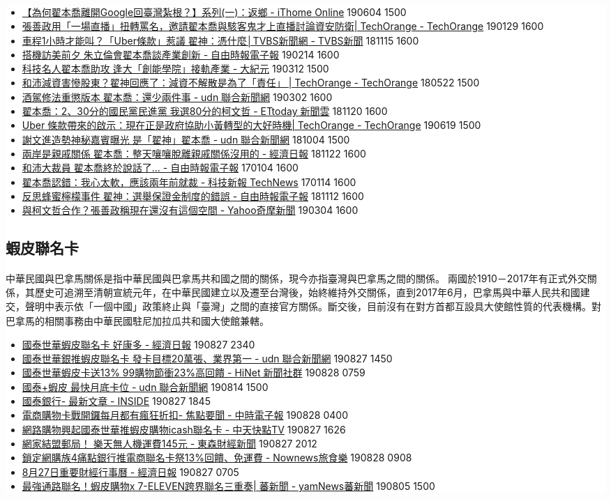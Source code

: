 - [【為何翟本喬離開Google回臺灣紮根？】系列(一)：返鄉 - iThome Online](https://www.ithome.com.tw/guest-post/131089 "【為何翟本喬離開Google回臺灣紮根？】系列(一)：返鄉 - iThome Online") 190604 1500
- [張善政用「一場直播」扭轉罵名，邀請翟本喬與駭客鬼才上直播討論資安防衛| TechOrange - TechOrange](https://buzzorange.com/techorange/2019/01/29/argument-on-huawei-ban/ "張善政用「一場直播」扭轉罵名，邀請翟本喬與駭客鬼才上直播討論資安防衛| TechOrange - TechOrange") 190129 1600
- [車程1小時才能叫？「Uber條款」惹議 翟神：憑什麼│TVBS新聞網 - TVBS新聞](https://news.tvbs.com.tw/life/1030159 "車程1小時才能叫？「Uber條款」惹議 翟神：憑什麼│TVBS新聞網 - TVBS新聞") 181115 1600
- [搭機訪美前夕 朱立倫會翟本喬談產業創新 - 自由時報電子報](https://news.ltn.com.tw/news/politics/breakingnews/2698923 "搭機訪美前夕 朱立倫會翟本喬談產業創新 - 自由時報電子報") 190214 1600
- [科技名人翟本喬助攻 逢大「創能學院」接軌產業 - 大紀元](http://www.epochtimes.com/b5/19/3/12/n11107354.htm "科技名人翟本喬助攻 逢大「創能學院」接軌產業 - 大紀元") 190312 1500
- [和沛減資害慘股東？翟神回應了：減資不解散是為了「責任」 | TechOrange - TechOrange](https://buzzorange.com/techorange/2018/05/22/ben-jai-explain-about-crash/ "和沛減資害慘股東？翟神回應了：減資不解散是為了「責任」 | TechOrange - TechOrange") 180522 1500
- [酒駕修法重懲版本 翟本喬：還少兩件事 - udn 聯合新聞網](https://udn.com/news/story/7315/3672858 "酒駕修法重懲版本 翟本喬：還少兩件事 - udn 聯合新聞網") 190302 1600
- [翟本喬：2、30分的國民黨民進黨 我選80分的柯文哲 - ETtoday 新聞雲](https://www.ettoday.net/news/20181120/1311222.htm "翟本喬：2、30分的國民黨民進黨 我選80分的柯文哲 - ETtoday 新聞雲") 181120 1600
- [Uber 條款帶來的啟示：現在正是政府協助小黃轉型的大好時機| TechOrange - TechOrange](https://buzzorange.com/techorange/2019/06/19/uber-taxi-and-tw-gov/ "Uber 條款帶來的啟示：現在正是政府協助小黃轉型的大好時機| TechOrange - TechOrange") 190619 1500
- [謝文進造勢神秘嘉賓曝光 是「翟神」翟本喬 - udn 聯合新聞網](https://udn.com/news/story/6656/3404201 "謝文進造勢神秘嘉賓曝光 是「翟神」翟本喬 - udn 聯合新聞網") 181004 1500
- [兩岸是親戚關係 翟本喬：整天嚷嚷脫離親戚關係沒用的 - 經濟日報](https://money.udn.com/money/story/12622/3494732 "兩岸是親戚關係 翟本喬：整天嚷嚷脫離親戚關係沒用的 - 經濟日報") 181122 1600
- [和沛大裁員 翟本喬終於說話了... - 自由時報電子報](https://news.ltn.com.tw/news/life/breakingnews/1936550 "和沛大裁員 翟本喬終於說話了... - 自由時報電子報") 170104 1600
- [翟本喬認錯：我心太軟，應該兩年前就裁 - 科技新報 TechNews](https://technews.tw/2017/01/14/ben-jai-talk-about-lay-off/ "翟本喬認錯：我心太軟，應該兩年前就裁 - 科技新報 TechNews") 170114 1600
- [反思蜂蜜檸檬事件 翟神：選舉保證金制度的錯誤 - 自由時報電子報](https://m.ltn.com.tw/news/politics/breakingnews/2609555 "反思蜂蜜檸檬事件 翟神：選舉保證金制度的錯誤 - 自由時報電子報") 181112 1600
- [與柯文哲合作？張善政稱現在還沒有這個空間 - Yahoo奇摩新聞](https://tw.news.yahoo.com/%E5%BC%B5%E5%96%84%E6%94%BF%E6%8B%92%E7%B5%95%E8%88%87%E6%9F%AFp%E5%90%88%E4%BD%9C-%E7%A8%B1%E5%9C%8B%E6%B0%91%E9%BB%A8%E6%90%9E%E4%B8%8D%E5%A5%BD%E6%8A%8A%E9%9F%93%E5%9C%8B%E7%91%9C%E6%8B%B1%E5%87%BA-085831865.html "與柯文哲合作？張善政稱現在還沒有這個空間 - Yahoo奇摩新聞") 190304 1600

## 蝦皮聯名卡

中華民國與巴拿馬關係是指中華民國與巴拿馬共和國之間的關係，現今亦指臺灣與巴拿馬之間的關係。
兩國於1910－2017年有正式外交關係，其歷史可追溯至清朝宣統元年，在中華民國建立以及遷至台灣後，始終維持外交關係，直到2017年6月，巴拿馬與中華人民共和國建交，聲明中表示依「一個中國」政策終止與「臺灣」之間的直接官方關係。斷交後，目前沒有在對方首都互設具大使館性質的代表機構。對巴拿馬的相關事務由中華民國駐尼加拉瓜共和國大使館兼轄。
- [國泰世華蝦皮聯名卡 好康多 - 經濟日報](https://money.udn.com/money/story/5613/4013995 "國泰世華蝦皮聯名卡 好康多 - 經濟日報") 190827 2340
- [國泰世華銀推蝦皮聯名卡 發卡目標20萬張、業界第一 - udn 聯合新聞網](https://udn.com/news/story/7239/4012844 "國泰世華銀推蝦皮聯名卡 發卡目標20萬張、業界第一 - udn 聯合新聞網") 190827 1450
- [國泰世華蝦皮卡送13% 99購物節衝23%高回饋 - HiNet 新聞社群](https://times.hinet.net/news/22530456 "國泰世華蝦皮卡送13% 99購物節衝23%高回饋 - HiNet 新聞社群") 190828 0759
- [國泰+蝦皮 最快月底卡位 - udn 聯合新聞網](https://money.udn.com/money/story/5613/3989753 "國泰+蝦皮 最快月底卡位 - udn 聯合新聞網") 190814 1500
- [國泰銀行- 最新文章 - INSIDE](https://www.inside.com.tw/tag/%E5%9C%8B%E6%B3%B0%E9%8A%80%E8%A1%8C "國泰銀行- 最新文章 - INSIDE") 190827 1845
- [電商購物卡戰開鑼每月都有瘋狂折扣- 焦點要聞 - 中時電子報](https://www.chinatimes.com/newspapers/20190828000820-260102 "電商購物卡戰開鑼每月都有瘋狂折扣- 焦點要聞 - 中時電子報") 190828 0400
- [網路購物興起國泰世華推蝦皮購物icash聯名卡 - 中天快點TV](http://gotv.ctitv.com.tw/2019/08/1117114.htm "網路購物興起國泰世華推蝦皮購物icash聯名卡 - 中天快點TV") 190827 1626
- [網家結盟郵局！ 樂天無人機運費145元 - 東森財經新聞](https://fnc.ebc.net.tw/FncNews/video/97044 "網家結盟郵局！ 樂天無人機運費145元 - 東森財經新聞") 190827 2012
- [鎖定網購族4痛點銀行推電商聯名卡祭13%回饋、免運費 - Nownews旅食樂](http://play.nownews.com/archives/310927 "鎖定網購族4痛點銀行推電商聯名卡祭13%回饋、免運費 - Nownews旅食樂") 190828 0908
- [8月27日重要財經行事曆 - 經濟日報](https://money.udn.com/money/story/5607/4012023 "8月27日重要財經行事曆 - 經濟日報") 190827 0705
- [最強通路聯名！蝦皮購物x 7-ELEVEN跨界聯名三重奏| 蕃新聞 - yamNews蕃新聞](https://n.yam.com/Article/20190805174837 "最強通路聯名！蝦皮購物x 7-ELEVEN跨界聯名三重奏| 蕃新聞 - yamNews蕃新聞") 190805 1500